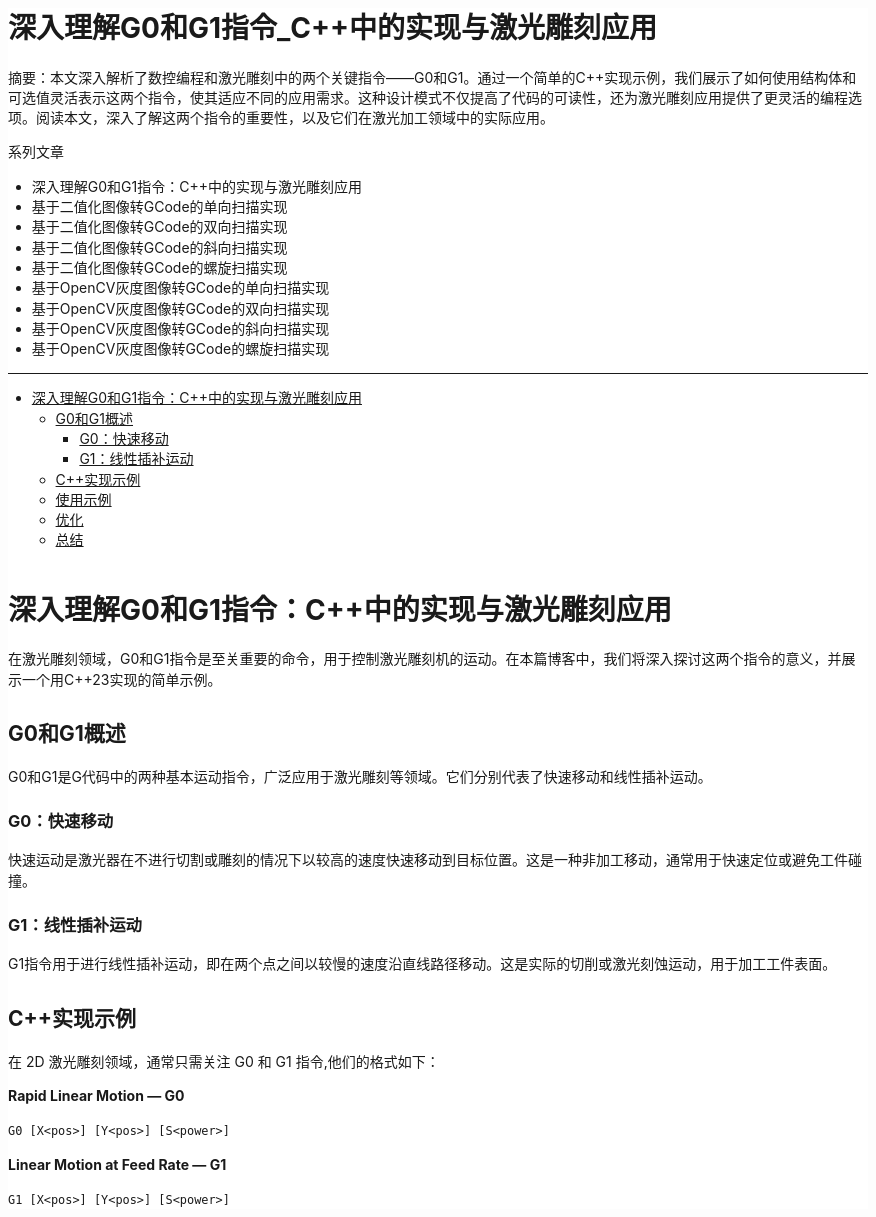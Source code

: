 # 深入理解G0和G1指令_C++中的实现与激光雕刻应用
摘要：本文深入解析了数控编程和激光雕刻中的两个关键指令——G0和G1。通过一个简单的C++实现示例，我们展示了如何使用结构体和可选值灵活表示这两个指令，使其适应不同的应用需求。这种设计模式不仅提高了代码的可读性，还为激光雕刻应用提供了更灵活的编程选项。阅读本文，深入了解这两个指令的重要性，以及它们在激光加工领域中的实际应用。

系列文章
- 深入理解G0和G1指令：C++中的实现与激光雕刻应用
- 基于二值化图像转GCode的单向扫描实现
- 基于二值化图像转GCode的双向扫描实现
- 基于二值化图像转GCode的斜向扫描实现
- 基于二值化图像转GCode的螺旋扫描实现
- 基于OpenCV灰度图像转GCode的单向扫描实现
- 基于OpenCV灰度图像转GCode的双向扫描实现
- 基于OpenCV灰度图像转GCode的斜向扫描实现
- 基于OpenCV灰度图像转GCode的螺旋扫描实现

---

- [深入理解G0和G1指令：C++中的实现与激光雕刻应用](#深入理解g0和g1指令c中的实现与激光雕刻应用)
    - [G0和G1概述](#g0和g1概述)
        - [G0：快速移动](#g0快速移动)
        - [G1：线性插补运动](#g1线性插补运动)
    - [C++实现示例](#c实现示例)
    - [使用示例](#使用示例)
    - [优化](#优化)
    - [总结](#总结)

# 深入理解G0和G1指令：C++中的实现与激光雕刻应用

在激光雕刻领域，G0和G1指令是至关重要的命令，用于控制激光雕刻机的运动。在本篇博客中，我们将深入探讨这两个指令的意义，并展示一个用C++23实现的简单示例。

## G0和G1概述
G0和G1是G代码中的两种基本运动指令，广泛应用于激光雕刻等领域。它们分别代表了快速移动和线性插补运动。

### G0：快速移动
快速运动是激光器在不进行切割或雕刻的情况下以较高的速度快速移动到目标位置。这是一种非加工移动，通常用于快速定位或避免工件碰撞。

### G1：线性插补运动
G1指令用于进行线性插补运动，即在两个点之间以较慢的速度沿直线路径移动。这是实际的切削或激光刻蚀运动，用于加工工件表面。

## C++实现示例
在 2D 激光雕刻领域，通常只需关注 G0 和 G1 指令,他们的格式如下：

**Rapid Linear Motion — G0**
```
G0 [X<pos>] [Y<pos>] [S<power>]
```

**Linear Motion at Feed Rate — G1**
```
G1 [X<pos>] [Y<pos>] [S<power>]
```
